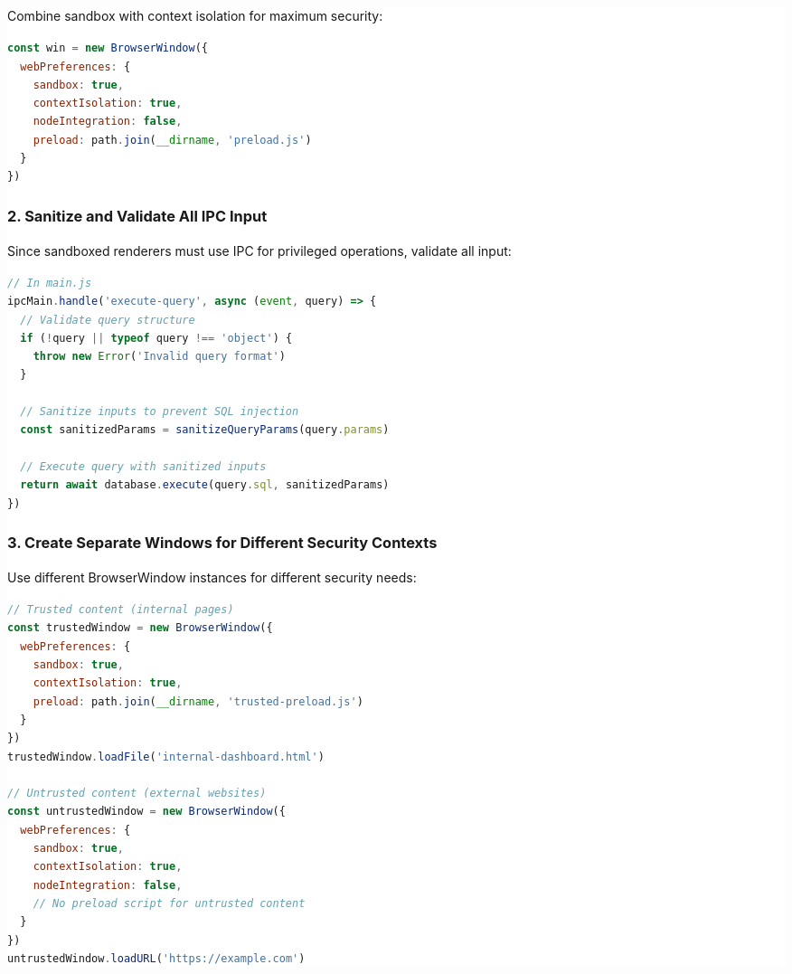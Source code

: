 Combine sandbox with context isolation for maximum security:

```javascript
const win = new BrowserWindow({
  webPreferences: {
    sandbox: true,
    contextIsolation: true,
    nodeIntegration: false,
    preload: path.join(__dirname, 'preload.js')
  }
})
```

### 2. Sanitize and Validate All IPC Input

Since sandboxed renderers must use IPC for privileged operations, validate all input:

```javascript
// In main.js
ipcMain.handle('execute-query', async (event, query) => {
  // Validate query structure
  if (!query || typeof query !== 'object') {
    throw new Error('Invalid query format')
  }
  
  // Sanitize inputs to prevent SQL injection
  const sanitizedParams = sanitizeQueryParams(query.params)
  
  // Execute query with sanitized inputs
  return await database.execute(query.sql, sanitizedParams)
})
```

### 3. Create Separate Windows for Different Security Contexts

Use different BrowserWindow instances for different security needs:

```javascript
// Trusted content (internal pages)
const trustedWindow = new BrowserWindow({
  webPreferences: {
    sandbox: true,
    contextIsolation: true,
    preload: path.join(__dirname, 'trusted-preload.js')
  }
})
trustedWindow.loadFile('internal-dashboard.html')

// Untrusted content (external websites)
const untrustedWindow = new BrowserWindow({
  webPreferences: {
    sandbox: true,
    contextIsolation: true,
    nodeIntegration: false,
    // No preload script for untrusted content
  }
})
untrustedWindow.loadURL('https://example.com')
```
